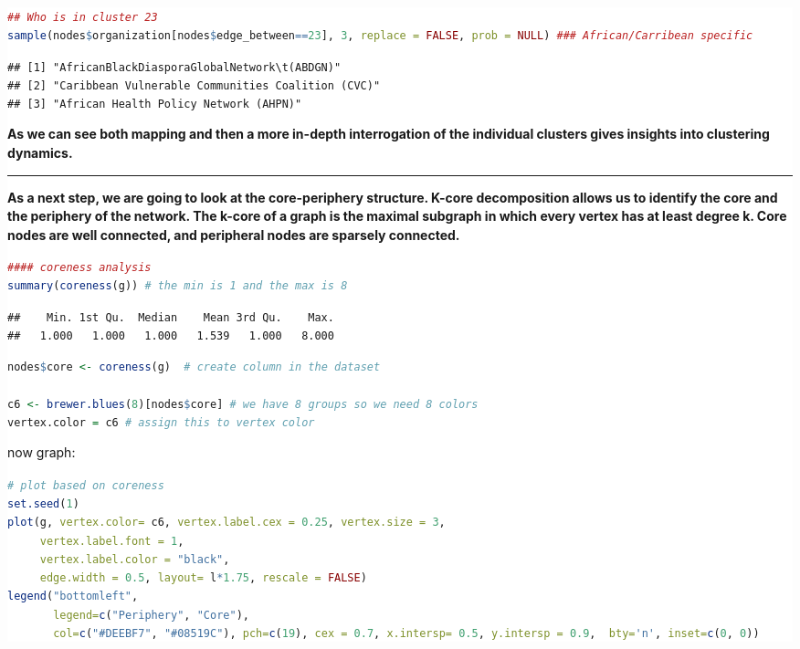 ``` r
## Who is in cluster 23
sample(nodes$organization[nodes$edge_between==23], 3, replace = FALSE, prob = NULL) ### African/Carribean specific 
```

    ## [1] "AfricanBlackDiasporaGlobalNetwork\t(ABDGN)"      
    ## [2] "Caribbean Vulnerable Communities Coalition (CVC)"
    ## [3] "African Health Policy Network (AHPN)"

**As we can see both mapping and then a more in-depth interrogation of
the individual clusters gives insights into clustering dynamics.**

-----

**As a next step, we are going to look at the core-periphery structure.
K-core decomposition allows us to identify the core and the periphery of
the network. The k-core of a graph is the maximal subgraph in which
every vertex has at least degree k. Core nodes are well connected, and
peripheral nodes are sparsely connected.**

``` r
#### coreness analysis 
summary(coreness(g)) # the min is 1 and the max is 8 
```

    ##    Min. 1st Qu.  Median    Mean 3rd Qu.    Max. 
    ##   1.000   1.000   1.000   1.539   1.000   8.000

``` r
nodes$core <- coreness(g)  # create column in the dataset 

c6 <- brewer.blues(8)[nodes$core] # we have 8 groups so we need 8 colors 
vertex.color = c6 # assign this to vertex color 
```

now graph:

``` r
# plot based on coreness 
set.seed(1)
plot(g, vertex.color= c6, vertex.label.cex = 0.25, vertex.size = 3,
     vertex.label.font = 1,
     vertex.label.color = "black",
     edge.width = 0.5, layout= l*1.75, rescale = FALSE)
legend("bottomleft", 
       legend=c("Periphery", "Core"),
       col=c("#DEEBF7", "#08519C"), pch=c(19), cex = 0.7, x.intersp= 0.5, y.intersp = 0.9,  bty='n', inset=c(0, 0))
```
